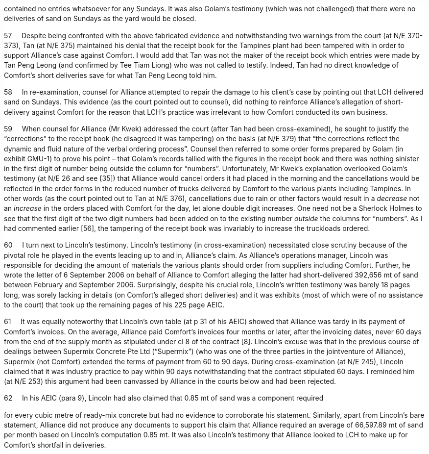 
contained no entries whatsoever for any Sundays. It was also Golam’s testimony (which was not challenged) that there were no deliveries of sand on Sundays as the yard would be closed. 

57     Despite being confronted with the above fabricated evidence and notwithstanding two warnings from the court (at N/E 370-373), Tan (at N/E 375) maintained his denial that the receipt book for the Tampines plant had been tampered with in order to support Alliance’s case against Comfort. I would add that Tan was not the maker of the receipt book which entries were made by Tan Peng Leong (and confirmed by Tee Tiam Liong) who was not called to testify. Indeed, Tan had no direct knowledge of Comfort’s short deliveries save for what Tan Peng Leong told him. 

58     In re-examination, counsel for Alliance attempted to repair the damage to his client’s case by pointing out that LCH delivered sand on Sundays. This evidence (as the court pointed out to counsel), did nothing to reinforce Alliance’s allegation of short-delivery against Comfort for the reason that LCH’s practice was irrelevant to how Comfort conducted its own business. 

59     When counsel for Alliance (Mr Kwek) addressed the court (after Tan had been cross-examined), he sought to justify the “corrections” to the receipt book (he disagreed it was tampering) on the basis (at N/E 379) that “the corrections reflect the dynamic and fluid nature of the verbal ordering process”. Counsel then referred to some order forms prepared by Golam (in exhibit GMU-1) to prove his point – that Golam’s records tallied with the figures in the receipt book and there was nothing sinister in the first digit of number being outside the column for “numbers”. Unfortunately, Mr Kwek’s explanation overlooked Golam’s testimony (at N/E 26 and see [35]) that Alliance would cancel orders it had placed in the morning and the cancellations would be reflected in the order forms in the reduced number of trucks delivered by Comfort to the various plants including Tampines. In other words (as the court pointed out to Tan at N/E 376), cancellations due to rain or other factors would result in a _decrease_ not an _increase_ in the orders placed with Comfort for the day, let alone double digit increases. One need not be a Sherlock Holmes to see that the first digit of the two digit numbers had been added on to the existing number _outside_ the columns for “numbers”. As I had commented earlier [56], the tampering of the receipt book was invariably to increase the truckloads ordered. 

60     I turn next to Lincoln’s testimony. Lincoln’s testimony (in cross-examination) necessitated close scrutiny because of the pivotal role he played in the events leading up to and in, Alliance’s claim. As Alliance’s operations manager, Lincoln was responsible for deciding the amount of materials the various plants should order from suppliers including Comfort. Further, he wrote the letter of 6 September 2006 on behalf of Alliance to Comfort alleging the latter had short-delivered 392,656 mt of sand between February and September 2006. Surprisingly, despite his crucial role, Lincoln’s written testimony was barely 18 pages long, was sorely lacking in details (on Comfort’s alleged short deliveries) and it was exhibits (most of which were of no assistance to the court) that took up the remaining pages of his 225 page AEIC. 

61     It was equally noteworthy that Lincoln’s own table (at p 31 of his AEIC) showed that Alliance was tardy in its payment of Comfort’s invoices. On the average, Alliance paid Comfort’s invoices four months or later, after the invoicing dates, never 60 days from the end of the supply month as stipulated under cl 8 of the contract [8]. Lincoln’s excuse was that in the previous course of dealings between Supermix Concrete Pte Ltd (“Supermix”) (who was one of the three parties in the jointventure of Alliance), Supermix (not Comfort) extended the terms of payment from 60 to 90 days. During cross-examination (at N/E 245), Lincoln claimed that it was industry practice to pay within 90 days notwithstanding that the contract stipulated 60 days. I reminded him (at N/E 253) this argument had been canvassed by Alliance in the courts below and had been rejected. 

62     In his AEIC (para 9), Lincoln had also claimed that 0.85 mt of sand was a component required 


for every cubic metre of ready-mix concrete but had no evidence to corroborate his statement. Similarly, apart from Lincoln’s bare statement, Alliance did not produce any documents to support his claim that Alliance required an average of 66,597.89 mt of sand per month based on Lincoln’s computation 0.85 mt. It was also Lincoln’s testimony that Alliance looked to LCH to make up for Comfort’s shortfall in deliveries. 
